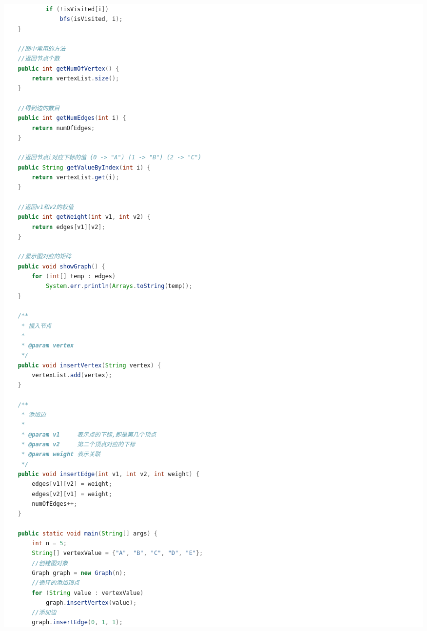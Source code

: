 ```java
            if (!isVisited[i])
                bfs(isVisited, i);
    }

    //图中常用的方法
    //返回节点个数
    public int getNumOfVertex() {
        return vertexList.size();
    }

    //得到边的数目
    public int getNumEdges(int i) {
        return numOfEdges;
    }

    //返回节点i对应下标的值 (0 -> "A") (1 -> "B") (2 -> "C")
    public String getValueByIndex(int i) {
        return vertexList.get(i);
    }

    //返回v1和v2的权值
    public int getWeight(int v1, int v2) {
        return edges[v1][v2];
    }

    //显示图对应的矩阵
    public void showGraph() {
        for (int[] temp : edges)
            System.err.println(Arrays.toString(temp));
    }

    /**
     * 插入节点
     *
     * @param vertex
     */
    public void insertVertex(String vertex) {
        vertexList.add(vertex);
    }

    /**
     * 添加边
     *
     * @param v1     表示点的下标,即是第几个顶点
     * @param v2     第二个顶点对应的下标
     * @param weight 表示关联
     */
    public void insertEdge(int v1, int v2, int weight) {
        edges[v1][v2] = weight;
        edges[v2][v1] = weight;
        numOfEdges++;
    }

    public static void main(String[] args) {
        int n = 5;
        String[] vertexValue = {"A", "B", "C", "D", "E"};
        //创建图对象
        Graph graph = new Graph(n);
        //循环的添加顶点
        for (String value : vertexValue)
            graph.insertVertex(value);
        //添加边
        graph.insertEdge(0, 1, 1);
```